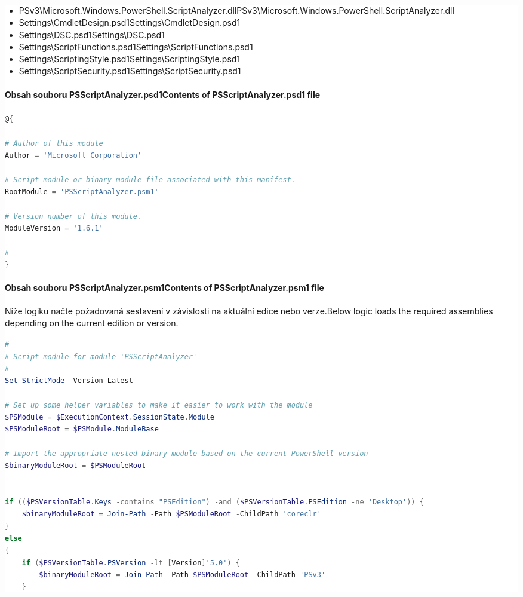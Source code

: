 - <span data-ttu-id="2a7a5-129">PSv3\Microsoft.Windows.PowerShell.ScriptAnalyzer.dll</span><span class="sxs-lookup"><span data-stu-id="2a7a5-129">PSv3\Microsoft.Windows.PowerShell.ScriptAnalyzer.dll</span></span>
- <span data-ttu-id="2a7a5-130">Settings\CmdletDesign.psd1</span><span class="sxs-lookup"><span data-stu-id="2a7a5-130">Settings\CmdletDesign.psd1</span></span>
- <span data-ttu-id="2a7a5-131">Settings\DSC.psd1</span><span class="sxs-lookup"><span data-stu-id="2a7a5-131">Settings\DSC.psd1</span></span>
- <span data-ttu-id="2a7a5-132">Settings\ScriptFunctions.psd1</span><span class="sxs-lookup"><span data-stu-id="2a7a5-132">Settings\ScriptFunctions.psd1</span></span>
- <span data-ttu-id="2a7a5-133">Settings\ScriptingStyle.psd1</span><span class="sxs-lookup"><span data-stu-id="2a7a5-133">Settings\ScriptingStyle.psd1</span></span>
- <span data-ttu-id="2a7a5-134">Settings\ScriptSecurity.psd1</span><span class="sxs-lookup"><span data-stu-id="2a7a5-134">Settings\ScriptSecurity.psd1</span></span>

#### <a name="contents-of-psscriptanalyzerpsd1-file"></a><span data-ttu-id="2a7a5-135">Obsah souboru PSScriptAnalyzer.psd1</span><span class="sxs-lookup"><span data-stu-id="2a7a5-135">Contents of PSScriptAnalyzer.psd1 file</span></span>

```powershell
@{

# Author of this module
Author = 'Microsoft Corporation'

# Script module or binary module file associated with this manifest.
RootModule = 'PSScriptAnalyzer.psm1'

# Version number of this module.
ModuleVersion = '1.6.1'

# ---
}
```

#### <a name="contents-of-psscriptanalyzerpsm1-file"></a><span data-ttu-id="2a7a5-136">Obsah souboru PSScriptAnalyzer.psm1</span><span class="sxs-lookup"><span data-stu-id="2a7a5-136">Contents of PSScriptAnalyzer.psm1 file</span></span>

<span data-ttu-id="2a7a5-137">Níže logiku načte požadovaná sestavení v závislosti na aktuální edice nebo verze.</span><span class="sxs-lookup"><span data-stu-id="2a7a5-137">Below logic loads the required assemblies depending on the current edition or version.</span></span>

```powershell
#
# Script module for module 'PSScriptAnalyzer'
#
Set-StrictMode -Version Latest

# Set up some helper variables to make it easier to work with the module
$PSModule = $ExecutionContext.SessionState.Module
$PSModuleRoot = $PSModule.ModuleBase

# Import the appropriate nested binary module based on the current PowerShell version
$binaryModuleRoot = $PSModuleRoot


if (($PSVersionTable.Keys -contains "PSEdition") -and ($PSVersionTable.PSEdition -ne 'Desktop')) {
    $binaryModuleRoot = Join-Path -Path $PSModuleRoot -ChildPath 'coreclr'
}
else
{
    if ($PSVersionTable.PSVersion -lt [Version]'5.0') {
        $binaryModuleRoot = Join-Path -Path $PSModuleRoot -ChildPath 'PSv3'
    }
```